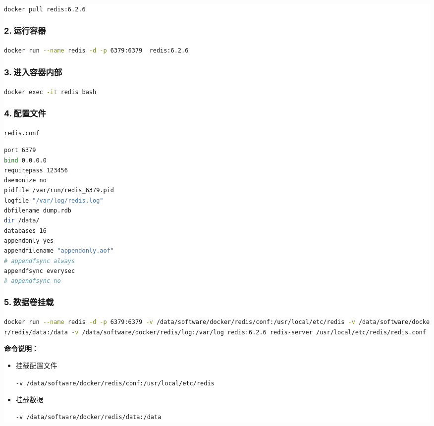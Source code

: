 ```sh
docker pull redis:6.2.6
```

### 2. 运行容器

```sh
docker run --name redis -d -p 6379:6379  redis:6.2.6
```

### 3. 进入容器内部

```sh
docker exec -it redis bash
```

### 4. 配置文件

`redis.conf`

```sh
port 6379     
bind 0.0.0.0
requirepass 123456
daemonize no                               
pidfile /var/run/redis_6379.pid
logfile "/var/log/redis.log"
dbfilename dump.rdb
dir /data/
databases 16
appendonly yes
appendfilename "appendonly.aof"
# appendfsync always
appendfsync everysec
# appendfsync no
```

### 5. 数据卷挂载

```sh
docker run --name redis -d -p 6379:6379 -v /data/software/docker/redis/conf:/usr/local/etc/redis -v /data/software/docker/redis/data:/data -v /data/software/docker/redis/log:/var/log redis:6.2.6 redis-server /usr/local/etc/redis/redis.conf
```

**命令说明：**

- 挂载配置文件

  ```sh
  -v /data/software/docker/redis/conf:/usr/local/etc/redis
  ```

- 挂载数据

  ```sh
  -v /data/software/docker/redis/data:/data
  ```
